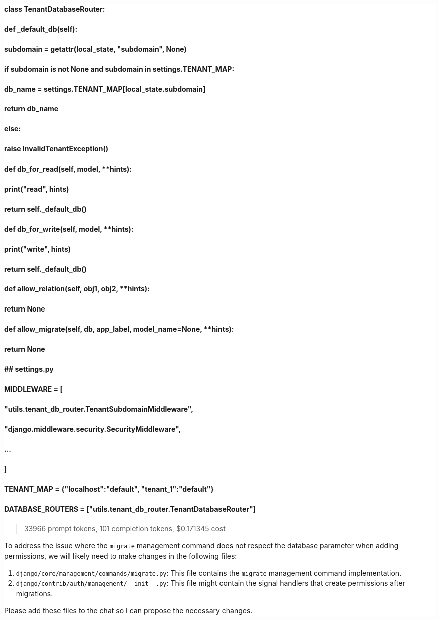 #### class TenantDatabaseRouter:  
#### 	def _default_db(self):  
#### 		subdomain = getattr(local_state, "subdomain", None)  
#### 		if subdomain is not None and subdomain in settings.TENANT_MAP:  
#### 			db_name = settings.TENANT_MAP[local_state.subdomain]  
#### 			return db_name  
#### 		else:  
#### 			raise InvalidTenantException()  
#### 	def db_for_read(self, model, **hints):  
#### 		print("read", hints)  
#### 		return self._default_db()  
#### 	def db_for_write(self, model, **hints):  
#### 		print("write", hints)  
#### 		return self._default_db()  
#### 	def allow_relation(self, obj1, obj2, **hints):  
#### 		return None  
#### 	def allow_migrate(self, db, app_label, model_name=None, **hints):  
#### 		return None  
#### ## settings.py  
#### MIDDLEWARE = [  
#### 	"utils.tenant_db_router.TenantSubdomainMiddleware",  
#### 	"django.middleware.security.SecurityMiddleware",  
#### 	...  
#### ]  
#### TENANT_MAP = {"localhost":"default", "tenant_1":"default"}  
#### DATABASE_ROUTERS = ["utils.tenant_db_router.TenantDatabaseRouter"]  
> 33966 prompt tokens, 101 completion tokens, $0.171345 cost  

To address the issue where the `migrate` management command does not respect the database parameter when adding permissions, we will likely need to make changes in the following files:

1. `django/core/management/commands/migrate.py`: This file contains the `migrate` management command implementation.
2. `django/contrib/auth/management/__init__.py`: This file might contain the signal handlers that create permissions after migrations.

Please add these files to the chat so I can propose the necessary changes.
